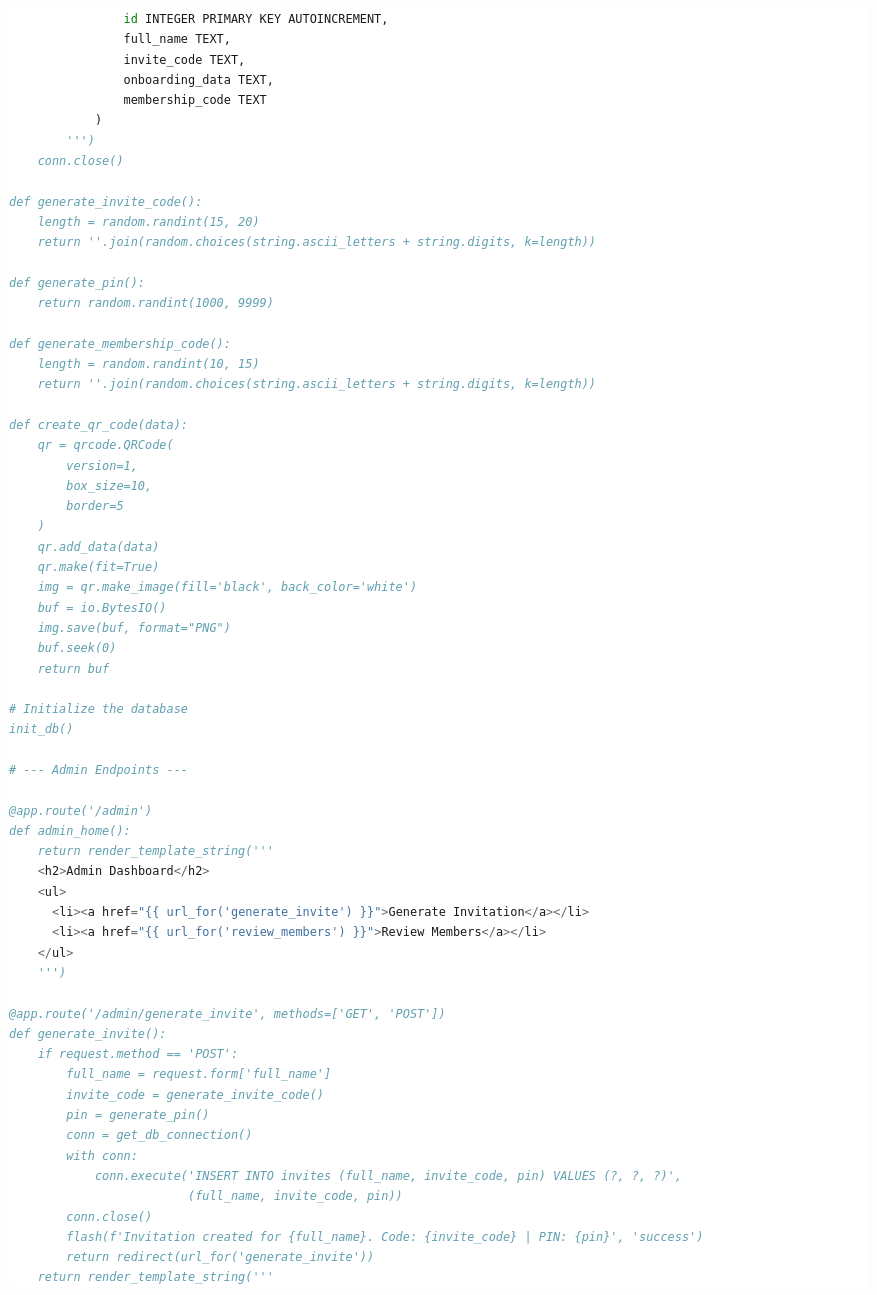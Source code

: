 ```python
                id INTEGER PRIMARY KEY AUTOINCREMENT,
                full_name TEXT,
                invite_code TEXT,
                onboarding_data TEXT,
                membership_code TEXT
            )
        ''')
    conn.close()

def generate_invite_code():
    length = random.randint(15, 20)
    return ''.join(random.choices(string.ascii_letters + string.digits, k=length))

def generate_pin():
    return random.randint(1000, 9999)

def generate_membership_code():
    length = random.randint(10, 15)
    return ''.join(random.choices(string.ascii_letters + string.digits, k=length))

def create_qr_code(data):
    qr = qrcode.QRCode(
        version=1,
        box_size=10,
        border=5
    )
    qr.add_data(data)
    qr.make(fit=True)
    img = qr.make_image(fill='black', back_color='white')
    buf = io.BytesIO()
    img.save(buf, format="PNG")
    buf.seek(0)
    return buf

# Initialize the database
init_db()

# --- Admin Endpoints ---

@app.route('/admin')
def admin_home():
    return render_template_string('''
    <h2>Admin Dashboard</h2>
    <ul>
      <li><a href="{{ url_for('generate_invite') }}">Generate Invitation</a></li>
      <li><a href="{{ url_for('review_members') }}">Review Members</a></li>
    </ul>
    ''')

@app.route('/admin/generate_invite', methods=['GET', 'POST'])
def generate_invite():
    if request.method == 'POST':
        full_name = request.form['full_name']
        invite_code = generate_invite_code()
        pin = generate_pin()
        conn = get_db_connection()
        with conn:
            conn.execute('INSERT INTO invites (full_name, invite_code, pin) VALUES (?, ?, ?)',
                         (full_name, invite_code, pin))
        conn.close()
        flash(f'Invitation created for {full_name}. Code: {invite_code} | PIN: {pin}', 'success')
        return redirect(url_for('generate_invite'))
    return render_template_string('''
```